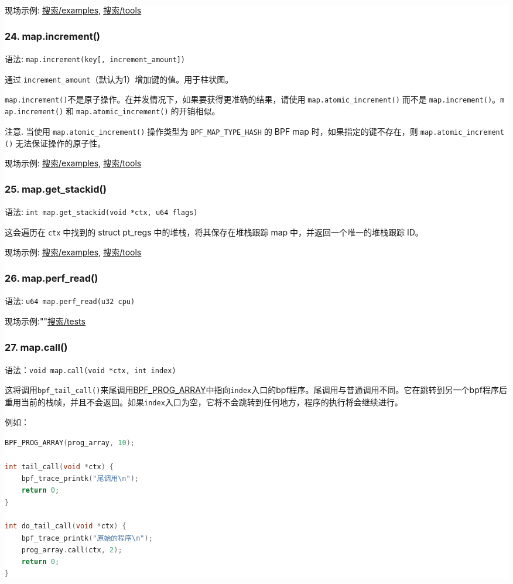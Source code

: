 现场示例:
[搜索/examples](https://github.com/iovisor/bcc/search?q=insert+path%3Aexamples&type=Code),
[搜索/tools](https://github.com/iovisor/bcc/search?q=insert+path%3Atools&type=Code)

### 24. map.increment()

语法: ```map.increment(key[, increment_amount])```

通过 `increment_amount`（默认为1）增加键的值。用于柱状图。

```map.increment()```不是原子操作。在并发情况下，如果要获得更准确的结果，请使用 ```map.atomic_increment()``` 而不是 ```map.increment()```。```map.increment()``` 和 ```map.atomic_increment()``` 的开销相似。

注意. 当使用 ```map.atomic_increment()``` 操作类型为 ```BPF_MAP_TYPE_HASH``` 的 BPF map 时，如果指定的键不存在，则 ```map.atomic_increment()``` 无法保证操作的原子性。

现场示例:
[搜索/examples](https://github.com/iovisor/bcc/search?q=increment+path%3Aexamples&type=Code),
[搜索/tools](https://github.com/iovisor/bcc/search?q=increment+path%3Atools&type=Code)

### 25. map.get_stackid()

语法: ```int map.get_stackid(void *ctx, u64 flags)```

这会遍历在 ```ctx``` 中找到的 struct pt_regs 中的堆栈，将其保存在堆栈跟踪 map 中，并返回一个唯一的堆栈跟踪 ID。

现场示例:
[搜索/examples](https://github.com/iovisor/bcc/search?q=get_stackid+path%3Aexamples&type=Code),
[搜索/tools](https://github.com/iovisor/bcc/search?q=get_stackid+path%3Atools&type=Code)

### 26. map.perf_read()

语法: ```u64 map.perf_read(u32 cpu)```

现场示例:""[搜索/tests](https://github.com/iovisor/bcc/search?q=perf_read+path%3Atests&type=Code)

### 27. map.call()

语法：```void map.call(void *ctx, int index)```

这将调用```bpf_tail_call()```来尾调用[BPF_PROG_ARRAY](#10-bpf_prog_array)中指向```index```入口的bpf程序。尾调用与普通调用不同。它在跳转到另一个bpf程序后重用当前的栈帧，并且不会返回。如果```index```入口为空，它将不会跳转到任何地方，程序的执行将会继续进行。

例如：

```C
BPF_PROG_ARRAY(prog_array, 10);

int tail_call(void *ctx) {
    bpf_trace_printk("尾调用\n");
    return 0;
}

int do_tail_call(void *ctx) {
    bpf_trace_printk("原始的程序\n");
    prog_array.call(ctx, 2);
    return 0;
}
```
